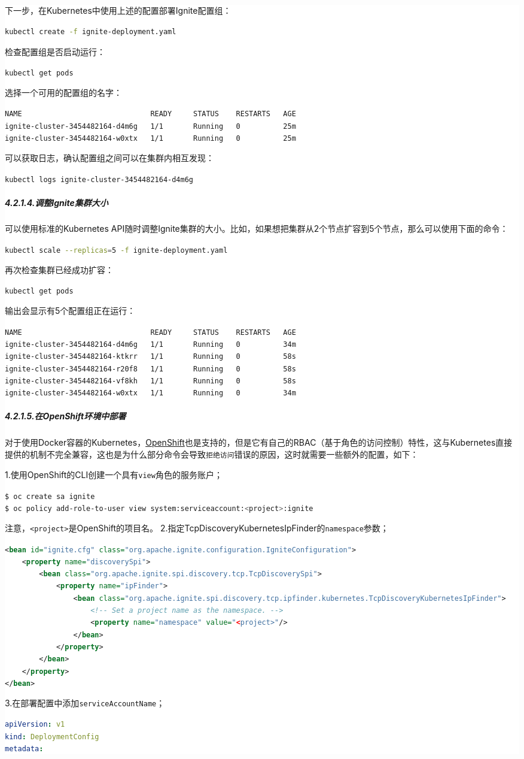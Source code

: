 下一步，在Kubernetes中使用上述的配置部署Ignite配置组：
```bash
kubectl create -f ignite-deployment.yaml
```
检查配置组是否启动运行：
```bash
kubectl get pods
```
选择一个可用的配置组的名字：
```
NAME                              READY     STATUS    RESTARTS   AGE
ignite-cluster-3454482164-d4m6g   1/1       Running   0          25m
ignite-cluster-3454482164-w0xtx   1/1       Running   0          25m
```
可以获取日志，确认配置组之间可以在集群内相互发现：
```bash
kubectl logs ignite-cluster-3454482164-d4m6g
```
##### 4.2.1.4.调整Ignite集群大小
可以使用标准的Kubernetes API随时调整Ignite集群的大小。比如，如果想把集群从2个节点扩容到5个节点，那么可以使用下面的命令：
```bash
kubectl scale --replicas=5 -f ignite-deployment.yaml
```
再次检查集群已经成功扩容：
```bash
kubectl get pods
```
输出会显示有5个配置组正在运行：
```
NAME                              READY     STATUS    RESTARTS   AGE
ignite-cluster-3454482164-d4m6g   1/1       Running   0          34m
ignite-cluster-3454482164-ktkrr   1/1       Running   0          58s
ignite-cluster-3454482164-r20f8   1/1       Running   0          58s
ignite-cluster-3454482164-vf8kh   1/1       Running   0          58s
ignite-cluster-3454482164-w0xtx   1/1       Running   0          34m
```
##### 4.2.1.5.在OpenShift环境中部署
对于使用Docker容器的Kubernetes，[OpenShift](https://www.openshift.com/)也是支持的，但是它有自己的RBAC（基于角色的访问控制）特性，这与Kubernetes直接提供的机制不完全兼容，这也是为什么部分命令会导致`拒绝访问`错误的原因，这时就需要一些额外的配置，如下：

1.使用OpenShift的CLI创建一个具有`view`角色的服务账户；
```bash
$ oc create sa ignite
$ oc policy add-role-to-user view system:serviceaccount:<project>:ignite
```
注意，`<project>`是OpenShift的项目名。
2.指定TcpDiscoveryKubernetesIpFinder的`namespace`参数；
```xml
<bean id="ignite.cfg" class="org.apache.ignite.configuration.IgniteConfiguration">
    <property name="discoverySpi">
        <bean class="org.apache.ignite.spi.discovery.tcp.TcpDiscoverySpi">
            <property name="ipFinder">
                <bean class="org.apache.ignite.spi.discovery.tcp.ipfinder.kubernetes.TcpDiscoveryKubernetesIpFinder">
                    <!-- Set a project name as the namespace. -->
                    <property name="namespace" value="<project>"/>
                </bean>
            </property>
        </bean>
    </property>
</bean>
```
3.在部署配置中添加`serviceAccountName`；
```yaml
apiVersion: v1
kind: DeploymentConfig
metadata:
```